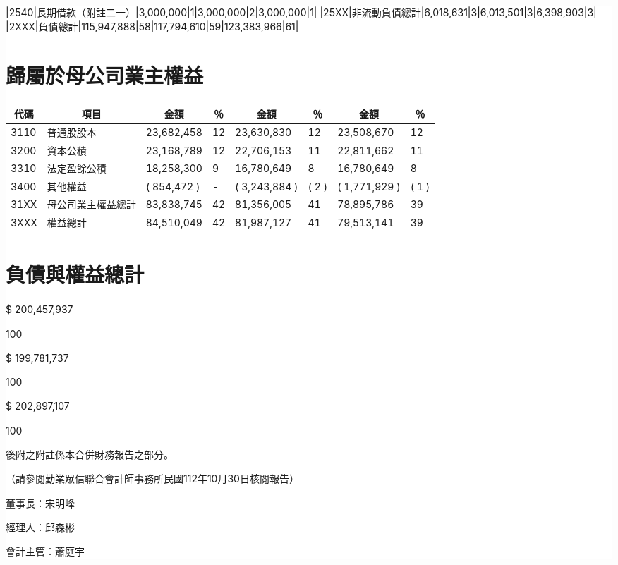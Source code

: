 |2540|長期借款（附註二一）|3,000,000|1|3,000,000|2|3,000,000|1|
|25XX|非流動負債總計|6,018,631|3|6,013,501|3|6,398,903|3|
|2XXX|負債總計|115,947,888|58|117,794,610|59|123,383,966|61|

# 歸屬於母公司業主權益

|代碼|項目|金額|％|金額|％|金額|％|
|---|---|---|---|---|---|---|---|
|3110|普通股股本|23,682,458|12|23,630,830|12|23,508,670|12|
|3200|資本公積|23,168,789|12|22,706,153|11|22,811,662|11|
|3310|法定盈餘公積|18,258,300|9|16,780,649|8|16,780,649|8|
|3400|其他權益|( 854,472 )|-|( 3,243,884 )|( 2 )|( 1,771,929 )|( 1 )|
|31XX|母公司業主權益總計|83,838,745|42|81,356,005|41|78,895,786|39|
|3XXX|權益總計|84,510,049|42|81,987,127|41|79,513,141|39|

# 負債與權益總計

$ 200,457,937

100

$ 199,781,737

100

$ 202,897,107

100

後附之附註係本合併財務報告之部分。

（請參閱勤業眾信聯合會計師事務所民國112年10月30日核閱報告）

董事長：宋明峰

經理人：邱森彬

會計主管：蕭庭宇